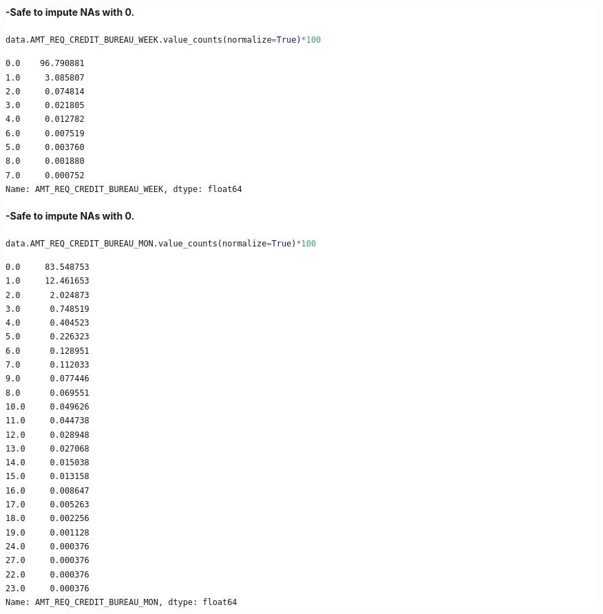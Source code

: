 

#### -Safe to impute NAs with 0. 


```python
data.AMT_REQ_CREDIT_BUREAU_WEEK.value_counts(normalize=True)*100
```




    0.0    96.790881
    1.0     3.085807
    2.0     0.074814
    3.0     0.021805
    4.0     0.012782
    6.0     0.007519
    5.0     0.003760
    8.0     0.001880
    7.0     0.000752
    Name: AMT_REQ_CREDIT_BUREAU_WEEK, dtype: float64



#### -Safe to impute NAs with 0. 


```python
data.AMT_REQ_CREDIT_BUREAU_MON.value_counts(normalize=True)*100
```




    0.0     83.548753
    1.0     12.461653
    2.0      2.024873
    3.0      0.748519
    4.0      0.404523
    5.0      0.226323
    6.0      0.128951
    7.0      0.112033
    9.0      0.077446
    8.0      0.069551
    10.0     0.049626
    11.0     0.044738
    12.0     0.028948
    13.0     0.027068
    14.0     0.015038
    15.0     0.013158
    16.0     0.008647
    17.0     0.005263
    18.0     0.002256
    19.0     0.001128
    24.0     0.000376
    27.0     0.000376
    22.0     0.000376
    23.0     0.000376
    Name: AMT_REQ_CREDIT_BUREAU_MON, dtype: float64
